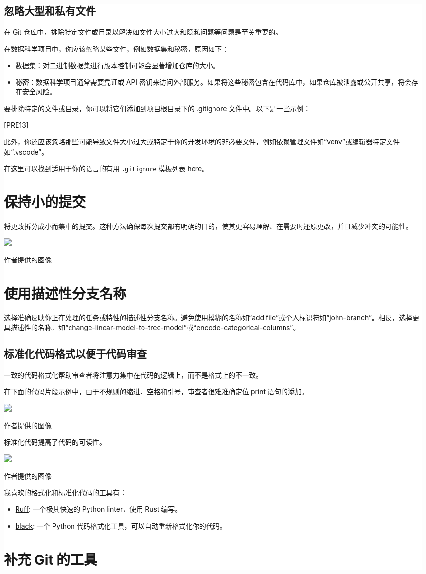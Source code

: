 ## 忽略大型和私有文件

在 Git 仓库中，排除特定文件或目录以解决如文件大小过大和隐私问题等问题是至关重要的。

在数据科学项目中，你应该忽略某些文件，例如数据集和秘密，原因如下：

+   数据集：对二进制数据集进行版本控制可能会显著增加仓库的大小。

+   秘密：数据科学项目通常需要凭证或 API 密钥来访问外部服务。如果将这些秘密包含在代码库中，如果仓库被泄露或公开共享，将会存在安全风险。

要排除特定的文件或目录，你可以将它们添加到项目根目录下的 .gitignore 文件中。以下是一些示例：

[PRE13]

此外，你还应该忽略那些可能导致文件大小过大或特定于你的开发环境的非必要文件，例如依赖管理文件如“venv”或编辑器特定文件如“.vscode”。

在这里可以找到适用于你的语言的有用 `.gitignore` 模板列表 [here](https://github.com/github/gitignore)。

# 保持小的提交

将更改拆分成小而集中的提交。这种方法确保每次提交都有明确的目的，使其更容易理解、在需要时还原更改，并且减少冲突的可能性。

![](../Images/998c60a091bdb54a980e453b0af070ad.png)

作者提供的图像

# 使用描述性分支名称

选择准确反映你正在处理的任务或特性的描述性分支名称。避免使用模糊的名称如“add file”或个人标识符如“john-branch”。相反，选择更具描述性的名称，如“change-linear-model-to-tree-model”或“encode-categorical-columns”。

## 标准化代码格式以便于代码审查

一致的代码格式化帮助审查者将注意力集中在代码的逻辑上，而不是格式上的不一致。

在下面的代码片段示例中，由于不规则的缩进、空格和引号，审查者很难准确定位 print 语句的添加。

![](../Images/cf169ed97b77fd6a1efe2e6be2cc00c7.png)

作者提供的图像

标准化代码提高了代码的可读性。

![](../Images/c19aea6fe5f409b107fcde46008f93b7.png)

作者提供的图像

我喜欢的格式化和标准化代码的工具有：

+   [Ruff](https://github.com/astral-sh/ruff): 一个极其快速的 Python linter，使用 Rust 编写。

+   [black](https://black.readthedocs.io/en/stable/): 一个 Python 代码格式化工具，可以自动重新格式化你的代码。

# 补充 Git 的工具
